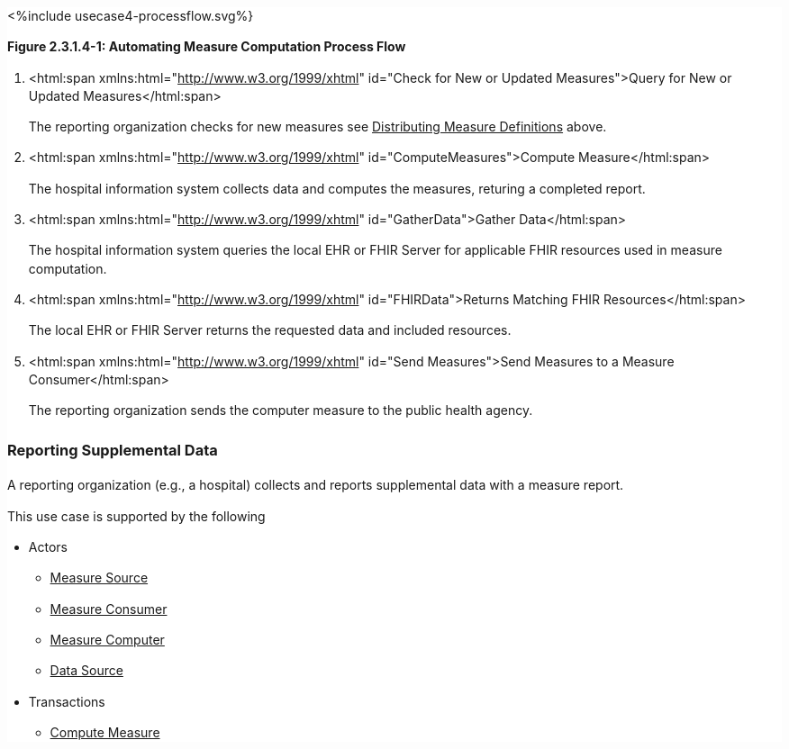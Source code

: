 
<div>
<%include usecase4-processflow.svg%}
</div>


**Figure 2.3.1.4-1: Automating Measure Computation Process Flow**


1. <html:span xmlns:html="http://www.w3.org/1999/xhtml" id="Check for New or Updated Measures">Query for New or Updated Measures</html:span>

   The reporting organization checks for new measures see [Distributing Measure
Definitions](#distributing-measure-definitions) above.


1. <html:span xmlns:html="http://www.w3.org/1999/xhtml" id="ComputeMeasures">Compute Measure</html:span>

   The hospital information system collects data and computes the measures, returing a completed report.


1. <html:span xmlns:html="http://www.w3.org/1999/xhtml" id="GatherData">Gather Data</html:span>

   The hospital information system queries the local EHR or FHIR Server for applicable FHIR resources used in
measure computation.


1. <html:span xmlns:html="http://www.w3.org/1999/xhtml" id="FHIRData">Returns Matching FHIR Resources</html:span>

   The local EHR or FHIR Server returns the requested data and included resources.


1. <html:span xmlns:html="http://www.w3.org/1999/xhtml" id="Send Measures">Send Measures to a Measure Consumer</html:span>

   The reporting organization sends the computer measure to the public health agency.


### Reporting Supplemental Data

A reporting organization (e.g., a hospital) collects and reports supplemental data with a measure report.


This use case is supported by the following

* Actors

  - [Measure Source](actors.html#measure-source)

  - [Measure Consumer](actors.html#measure-consumer)

  - [Measure Computer](actors.html#measure-computer)

  - [Data Source](actors.html#data-source)

* Transactions

  - [Compute Measure](transaction-1.html)
